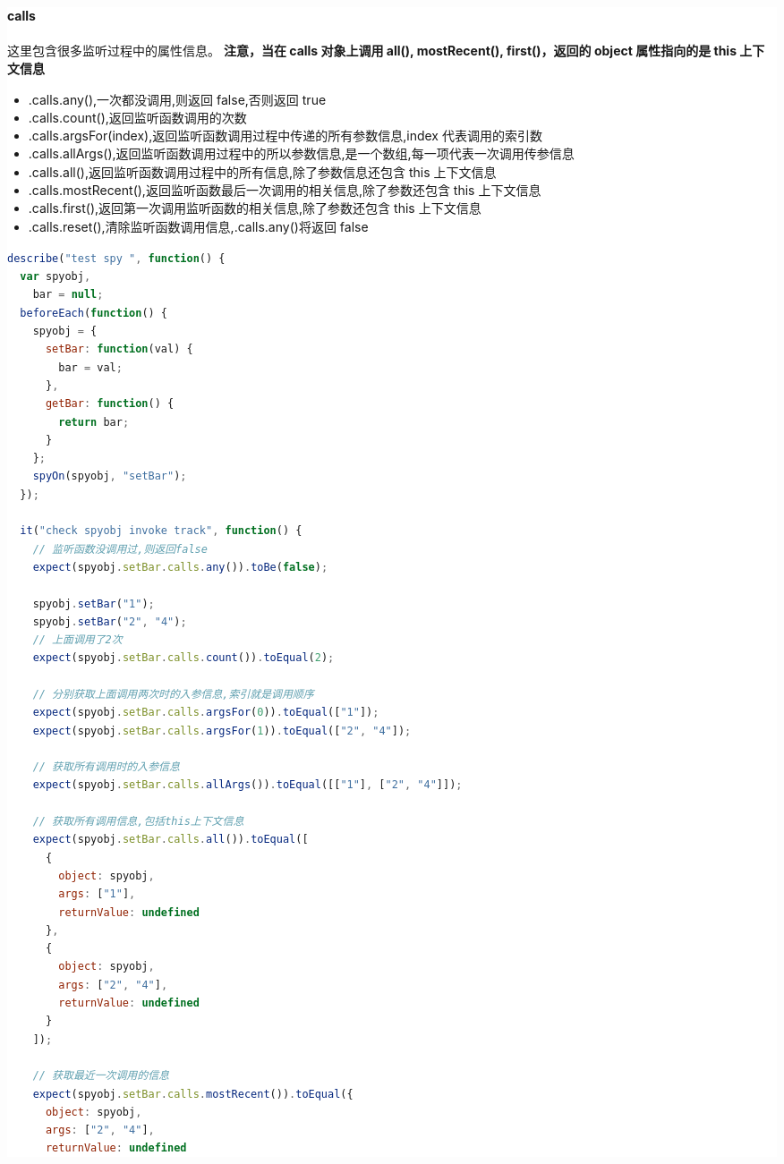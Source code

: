 #### calls

这里包含很多监听过程中的属性信息。
**注意，当在 calls 对象上调用 all(), mostRecent(), first()，返回的 object 属性指向的是 this 上下文信息**

* .calls.any(),一次都没调用,则返回 false,否则返回 true
* .calls.count(),返回监听函数调用的次数
* .calls.argsFor(index),返回监听函数调用过程中传递的所有参数信息,index 代表调用的索引数
* .calls.allArgs(),返回监听函数调用过程中的所以参数信息,是一个数组,每一项代表一次调用传参信息
* .calls.all(),返回监听函数调用过程中的所有信息,除了参数信息还包含 this 上下文信息
* .calls.mostRecent(),返回监听函数最后一次调用的相关信息,除了参数还包含 this 上下文信息
* .calls.first(),返回第一次调用监听函数的相关信息,除了参数还包含 this 上下文信息
* .calls.reset(),清除监听函数调用信息,.calls.any()将返回 false

```js
describe("test spy ", function() {
  var spyobj,
    bar = null;
  beforeEach(function() {
    spyobj = {
      setBar: function(val) {
        bar = val;
      },
      getBar: function() {
        return bar;
      }
    };
    spyOn(spyobj, "setBar");
  });

  it("check spyobj invoke track", function() {
    // 监听函数没调用过,则返回false
    expect(spyobj.setBar.calls.any()).toBe(false);

    spyobj.setBar("1");
    spyobj.setBar("2", "4");
    // 上面调用了2次
    expect(spyobj.setBar.calls.count()).toEqual(2);

    // 分别获取上面调用两次时的入参信息,索引就是调用顺序
    expect(spyobj.setBar.calls.argsFor(0)).toEqual(["1"]);
    expect(spyobj.setBar.calls.argsFor(1)).toEqual(["2", "4"]);

    // 获取所有调用时的入参信息
    expect(spyobj.setBar.calls.allArgs()).toEqual([["1"], ["2", "4"]]);

    // 获取所有调用信息,包括this上下文信息
    expect(spyobj.setBar.calls.all()).toEqual([
      {
        object: spyobj,
        args: ["1"],
        returnValue: undefined
      },
      {
        object: spyobj,
        args: ["2", "4"],
        returnValue: undefined
      }
    ]);

    // 获取最近一次调用的信息
    expect(spyobj.setBar.calls.mostRecent()).toEqual({
      object: spyobj,
      args: ["2", "4"],
      returnValue: undefined
```